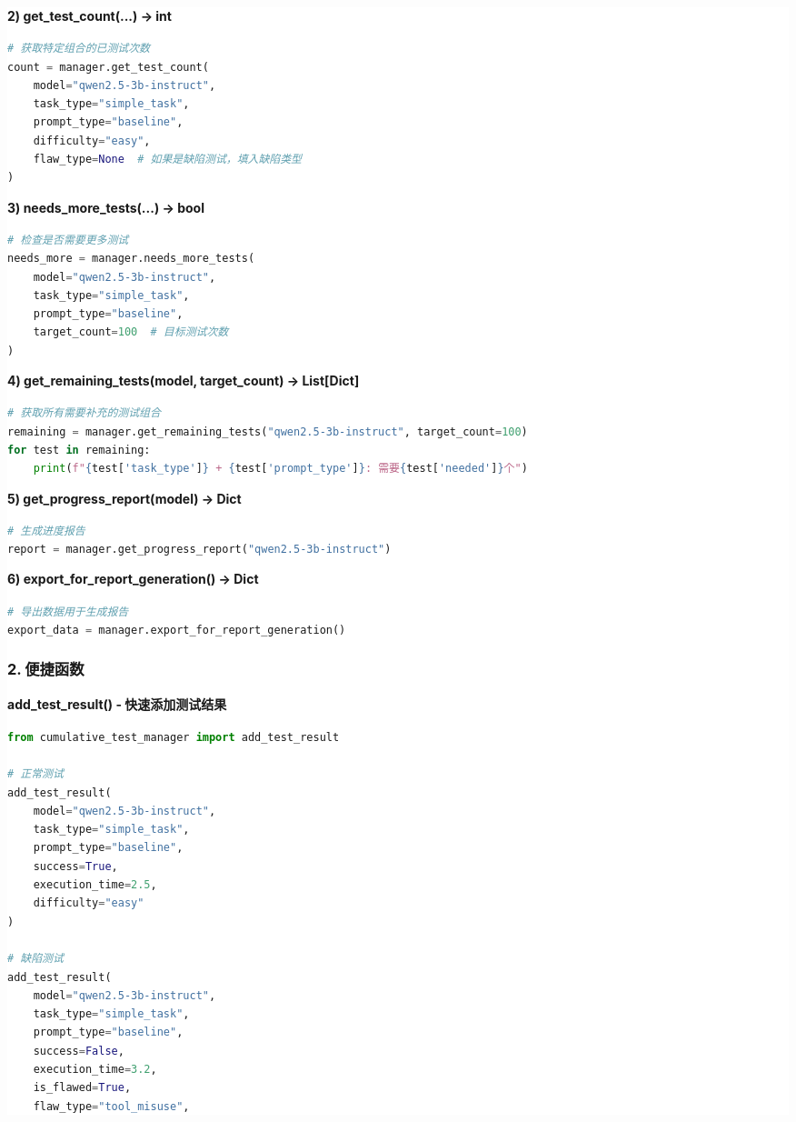 **2) get_test_count(...) -> int**
```python
# 获取特定组合的已测试次数
count = manager.get_test_count(
    model="qwen2.5-3b-instruct",
    task_type="simple_task",
    prompt_type="baseline",
    difficulty="easy",
    flaw_type=None  # 如果是缺陷测试，填入缺陷类型
)
```

**3) needs_more_tests(...) -> bool**
```python
# 检查是否需要更多测试
needs_more = manager.needs_more_tests(
    model="qwen2.5-3b-instruct",
    task_type="simple_task",
    prompt_type="baseline",
    target_count=100  # 目标测试次数
)
```

**4) get_remaining_tests(model, target_count) -> List[Dict]**
```python
# 获取所有需要补充的测试组合
remaining = manager.get_remaining_tests("qwen2.5-3b-instruct", target_count=100)
for test in remaining:
    print(f"{test['task_type']} + {test['prompt_type']}: 需要{test['needed']}个")
```

**5) get_progress_report(model) -> Dict**
```python
# 生成进度报告
report = manager.get_progress_report("qwen2.5-3b-instruct")
```

**6) export_for_report_generation() -> Dict**
```python
# 导出数据用于生成报告
export_data = manager.export_for_report_generation()
```

### 2. 便捷函数

**add_test_result() - 快速添加测试结果**
```python
from cumulative_test_manager import add_test_result

# 正常测试
add_test_result(
    model="qwen2.5-3b-instruct",
    task_type="simple_task",
    prompt_type="baseline",
    success=True,
    execution_time=2.5,
    difficulty="easy"
)

# 缺陷测试
add_test_result(
    model="qwen2.5-3b-instruct",
    task_type="simple_task",
    prompt_type="baseline",
    success=False,
    execution_time=3.2,
    is_flawed=True,
    flaw_type="tool_misuse",
```